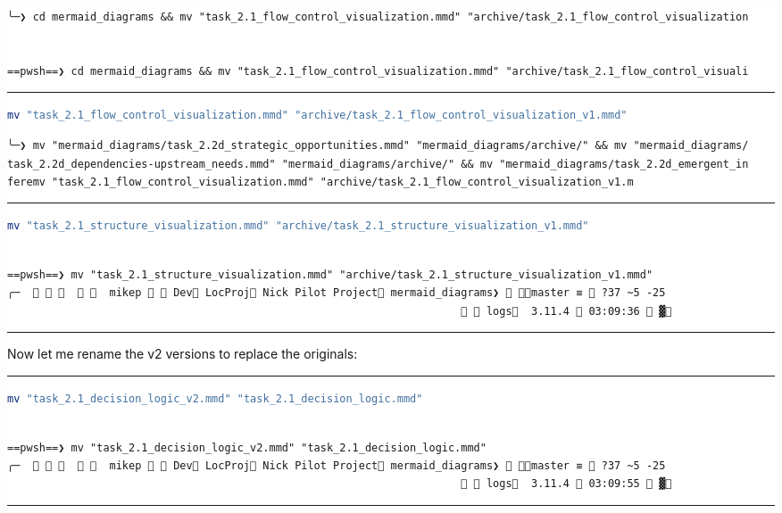 ```
╰─❯ cd mermaid_diagrams && mv "task_2.1_flow_control_visualization.mmd" "archive/task_2.1_flow_control_visualization


==pwsh==❯ cd mermaid_diagrams && mv "task_2.1_flow_control_visualization.mmd" "archive/task_2.1_flow_control_visuali
```

---

```bash
mv "task_2.1_flow_control_visualization.mmd" "archive/task_2.1_flow_control_visualization_v1.mmd"
```

```
╰─❯ mv "mermaid_diagrams/task_2.2d_strategic_opportunities.mmd" "mermaid_diagrams/archive/" && mv "mermaid_diagrams/
task_2.2d_dependencies-upstream_needs.mmd" "mermaid_diagrams/archive/" && mv "mermaid_diagrams/task_2.2d_emergent_in
feremv "task_2.1_flow_control_visualization.mmd" "archive/task_2.1_flow_control_visualization_v1.m
```

---

```bash
mv "task_2.1_structure_visualization.mmd" "archive/task_2.1_structure_visualization_v1.mmd"
```

```

==pwsh==❯ mv "task_2.1_structure_visualization.mmd" "archive/task_2.1_structure_visualization_v1.mmd"
╭─         mikep   Dev LocProj Nick Pilot Project mermaid_diagrams❯  master ≡  ?37 ~5 -25
                                                                         logs  3.11.4  03:09:36  ▓
```

---

Now let me rename the v2 versions to replace the originals:

---

```bash
mv "task_2.1_decision_logic_v2.mmd" "task_2.1_decision_logic.mmd"
```

```

==pwsh==❯ mv "task_2.1_decision_logic_v2.mmd" "task_2.1_decision_logic.mmd"
╭─         mikep   Dev LocProj Nick Pilot Project mermaid_diagrams❯  master ≡  ?37 ~5 -25
                                                                         logs  3.11.4  03:09:55  ▓
```

---